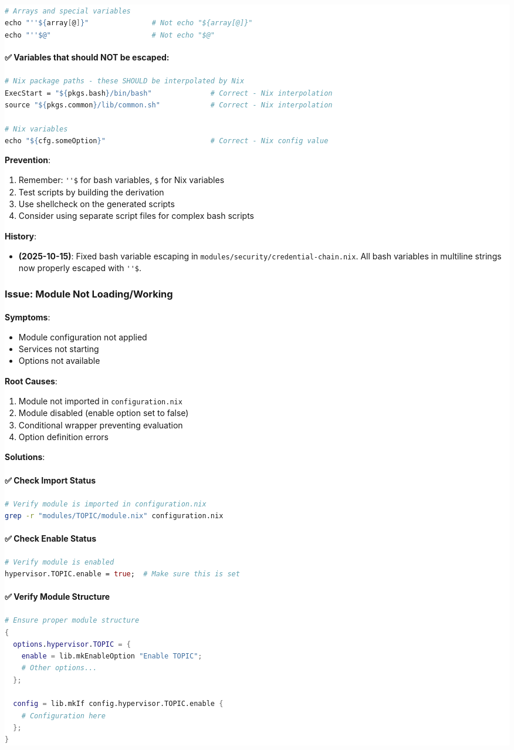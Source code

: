 ```nix
# Arrays and special variables
echo "''${array[@]}"               # Not echo "${array[@]}"
echo "''$@"                        # Not echo "$@"
```

#### ✅ **Variables that should NOT be escaped**:
```nix
# Nix package paths - these SHOULD be interpolated by Nix
ExecStart = "${pkgs.bash}/bin/bash"              # Correct - Nix interpolation
source "${pkgs.common}/lib/common.sh"            # Correct - Nix interpolation

# Nix variables
echo "${cfg.someOption}"                         # Correct - Nix config value
```

**Prevention**:
1. Remember: `''$` for bash variables, `$` for Nix variables
2. Test scripts by building the derivation
3. Use shellcheck on the generated scripts
4. Consider using separate script files for complex bash scripts

**History**:
- **(2025-10-15)**: Fixed bash variable escaping in `modules/security/credential-chain.nix`. All bash variables in multiline strings now properly escaped with `''$`.

### Issue: Module Not Loading/Working
**Symptoms**:
- Module configuration not applied
- Services not starting
- Options not available

**Root Causes**:
1. Module not imported in `configuration.nix`
2. Module disabled (enable option set to false)
3. Conditional wrapper preventing evaluation
4. Option definition errors

**Solutions**:

#### ✅ **Check Import Status**
```bash
# Verify module is imported in configuration.nix
grep -r "modules/TOPIC/module.nix" configuration.nix
```

#### ✅ **Check Enable Status**
```nix
# Verify module is enabled
hypervisor.TOPIC.enable = true;  # Make sure this is set
```

#### ✅ **Verify Module Structure**
```nix
# Ensure proper module structure
{
  options.hypervisor.TOPIC = {
    enable = lib.mkEnableOption "Enable TOPIC";
    # Other options...
  };

  config = lib.mkIf config.hypervisor.TOPIC.enable {
    # Configuration here
  };
}
```
